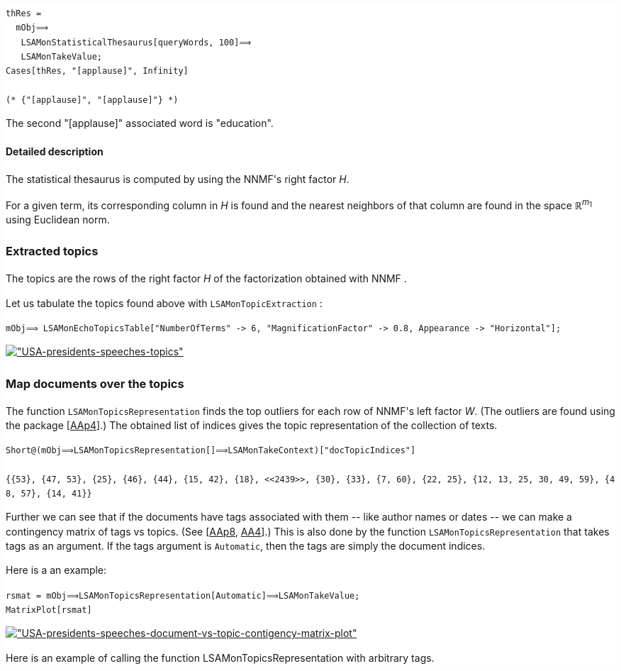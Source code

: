     thRes =
      mObj⟹
       LSAMonStatisticalThesaurus[queryWords, 100]⟹
       LSAMonTakeValue;
    Cases[thRes, "[applause]", Infinity]

    (* {"[applause]", "[applause]"} *)

The second "[applause]" associated word is "education".

#### Detailed description

The statistical thesaurus is computed by using the NNMF's right factor $H$.

For a given term, its corresponding column in $H$ is found and the nearest neighbors of that column are found in the space $\mathbb{R}^{m_1}$ using Euclidean norm.

### Extracted topics

The topics are the rows of the right factor $H$ of the factorization obtained with NNMF .

Let us tabulate the topics found above with `LSAMonTopicExtraction` :

    mObj⟹ LSAMonEchoTopicsTable["NumberOfTerms" -> 6, "MagnificationFactor" -> 0.8, Appearance -> "Horizontal"];

[!["USA-presidents-speeches-topics"](https://imgur.com/SvjWjQol.png)](https://imgur.com/SvjWjQo.png)

### Map documents over the topics

The function `LSAMonTopicsRepresentation` finds the top outliers for each row of NNMF's left factor $W$. (The outliers are found using the package [[AAp4](https://github.com/antononcube/MathematicaForPrediction/blob/master/OutlierIdentifiers.m)].) The obtained list of indices gives the topic representation of the collection of texts.

    Short@(mObj⟹LSAMonTopicsRepresentation[]⟹LSAMonTakeContext)["docTopicIndices"]
    
    {{53}, {47, 53}, {25}, {46}, {44}, {15, 42}, {18}, <<2439>>, {30}, {33}, {7, 60}, {22, 25}, {12, 13, 25, 30, 49, 59}, {48, 57}, {14, 41}}

Further we can see that if the documents have tags associated with them -- like author names or dates -- we can make a contingency matrix of tags vs topics. (See [[AAp8](https://github.com/antononcube/MathematicaForPrediction/blob/master/CrossTabulate.m), [AA4](https://mathematicaforprediction.wordpress.com/2016/10/04/contingency-tables-creation-examples/)].)
This is also done by the function `LSAMonTopicsRepresentation` that takes tags as an argument. If the tags argument is `Automatic`, then the tags are simply the document indices.

Here is a an example:

    rsmat = mObj⟹LSAMonTopicsRepresentation[Automatic]⟹LSAMonTakeValue;
    MatrixPlot[rsmat]

[!["USA-presidents-speeches-document-vs-topic-contigency-matrix-plot"](https://imgur.com/y8ezXJzl.png)](https://imgur.com/y8ezXJz.png)

Here is an example of calling the function LSAMonTopicsRepresentation with arbitrary tags.
